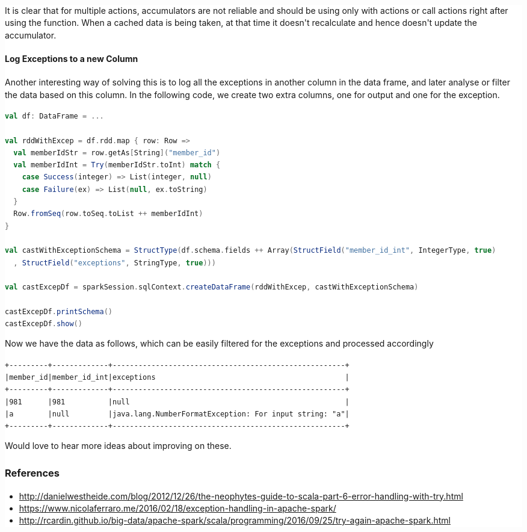```console
```
It is clear that for multiple actions, accumulators are not reliable and should be using only with actions or call actions right after using the function. When a cached data is being taken, at that time it doesn't recalculate and hence doesn't update the accumulator.

#### Log Exceptions to a new Column
Another interesting way of solving this is to log all the exceptions in another column in the data frame, and later analyse or filter the data based on this column.
In the following code, we create two extra columns, one for output and one for the exception.
```scala
val df: DataFrame = ...

val rddWithExcep = df.rdd.map { row: Row =>
  val memberIdStr = row.getAs[String]("member_id")
  val memberIdInt = Try(memberIdStr.toInt) match {
    case Success(integer) => List(integer, null)
    case Failure(ex) => List(null, ex.toString)
  }
  Row.fromSeq(row.toSeq.toList ++ memberIdInt)
}

val castWithExceptionSchema = StructType(df.schema.fields ++ Array(StructField("member_id_int", IntegerType, true)
  , StructField("exceptions", StringType, true)))

val castExcepDf = sparkSession.sqlContext.createDataFrame(rddWithExcep, castWithExceptionSchema)

castExcepDf.printSchema()
castExcepDf.show()

```
Now we have the data as follows, which can be easily filtered for the exceptions and processed accordingly

```
+---------+-------------+------------------------------------------------------+
|member_id|member_id_int|exceptions                                            |
+---------+-------------+------------------------------------------------------+
|981      |981          |null                                                  |
|a        |null         |java.lang.NumberFormatException: For input string: "a"|
+---------+-------------+------------------------------------------------------+
```

Would love to hear more ideas about improving on these.

### References
 - http://danielwestheide.com/blog/2012/12/26/the-neophytes-guide-to-scala-part-6-error-handling-with-try.html
 - https://www.nicolaferraro.me/2016/02/18/exception-handling-in-apache-spark/
 - http://rcardin.github.io/big-data/apache-spark/scala/programming/2016/09/25/try-again-apache-spark.html

